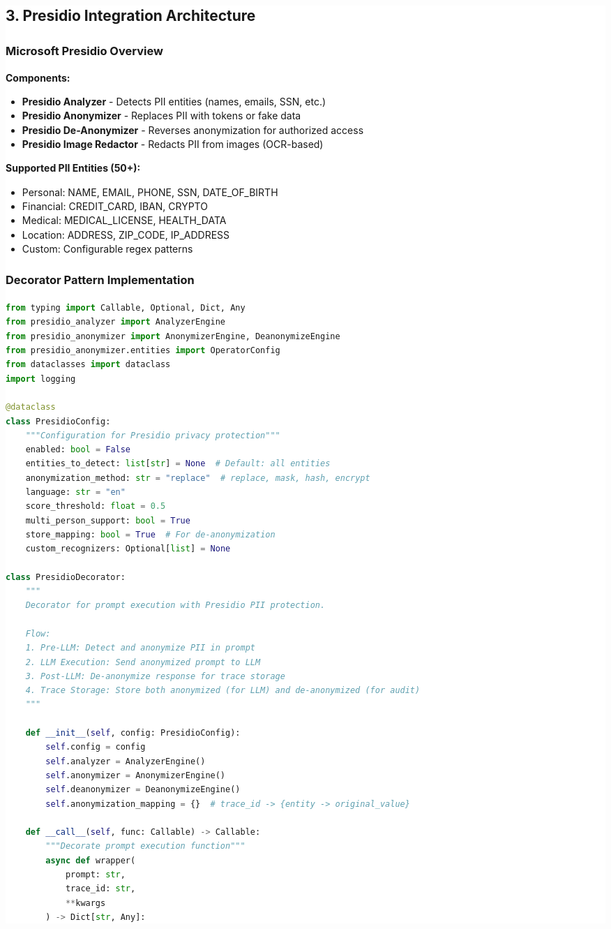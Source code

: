 ## 3. Presidio Integration Architecture

### Microsoft Presidio Overview
**Components:**
- **Presidio Analyzer** - Detects PII entities (names, emails, SSN, etc.)
- **Presidio Anonymizer** - Replaces PII with tokens or fake data
- **Presidio De-Anonymizer** - Reverses anonymization for authorized access
- **Presidio Image Redactor** - Redacts PII from images (OCR-based)

**Supported PII Entities (50+):**
- Personal: NAME, EMAIL, PHONE, SSN, DATE_OF_BIRTH
- Financial: CREDIT_CARD, IBAN, CRYPTO
- Medical: MEDICAL_LICENSE, HEALTH_DATA
- Location: ADDRESS, ZIP_CODE, IP_ADDRESS
- Custom: Configurable regex patterns

### Decorator Pattern Implementation

```python
from typing import Callable, Optional, Dict, Any
from presidio_analyzer import AnalyzerEngine
from presidio_anonymizer import AnonymizerEngine, DeanonymizeEngine
from presidio_anonymizer.entities import OperatorConfig
from dataclasses import dataclass
import logging

@dataclass
class PresidioConfig:
    """Configuration for Presidio privacy protection"""
    enabled: bool = False
    entities_to_detect: list[str] = None  # Default: all entities
    anonymization_method: str = "replace"  # replace, mask, hash, encrypt
    language: str = "en"
    score_threshold: float = 0.5
    multi_person_support: bool = True
    store_mapping: bool = True  # For de-anonymization
    custom_recognizers: Optional[list] = None

class PresidioDecorator:
    """
    Decorator for prompt execution with Presidio PII protection.

    Flow:
    1. Pre-LLM: Detect and anonymize PII in prompt
    2. LLM Execution: Send anonymized prompt to LLM
    3. Post-LLM: De-anonymize response for trace storage
    4. Trace Storage: Store both anonymized (for LLM) and de-anonymized (for audit)
    """

    def __init__(self, config: PresidioConfig):
        self.config = config
        self.analyzer = AnalyzerEngine()
        self.anonymizer = AnonymizerEngine()
        self.deanonymizer = DeanonymizeEngine()
        self.anonymization_mapping = {}  # trace_id -> {entity -> original_value}

    def __call__(self, func: Callable) -> Callable:
        """Decorate prompt execution function"""
        async def wrapper(
            prompt: str,
            trace_id: str,
            **kwargs
        ) -> Dict[str, Any]:
```